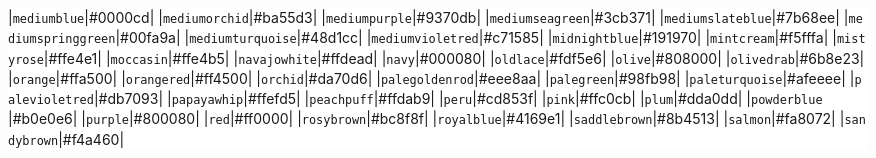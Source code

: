 |`mediumblue`|#0000cd|
|`mediumorchid`|#ba55d3|
|`mediumpurple`|#9370db|
|`mediumseagreen`|#3cb371|
|`mediumslateblue`|#7b68ee|
|`mediumspringgreen`|#00fa9a|
|`mediumturquoise`|#48d1cc|
|`mediumvioletred`|#c71585|
|`midnightblue`|#191970|
|`mintcream`|#f5fffa|
|`mistyrose`|#ffe4e1|
|`moccasin`|#ffe4b5|
|`navajowhite`|#ffdead|
|`navy`|#000080|
|`oldlace`|#fdf5e6|
|`olive`|#808000|
|`olivedrab`|#6b8e23|
|`orange`|#ffa500|
|`orangered`|#ff4500|
|`orchid`|#da70d6|
|`palegoldenrod`|#eee8aa|
|`palegreen`|#98fb98|
|`paleturquoise`|#afeeee|
|`palevioletred`|#db7093|
|`papayawhip`|#ffefd5|
|`peachpuff`|#ffdab9|
|`peru`|#cd853f|
|`pink`|#ffc0cb|
|`plum`|#dda0dd|
|`powderblue`|#b0e0e6|
|`purple`|#800080|
|`red`|#ff0000|
|`rosybrown`|#bc8f8f|
|`royalblue`|#4169e1|
|`saddlebrown`|#8b4513|
|`salmon`|#fa8072|
|`sandybrown`|#f4a460|